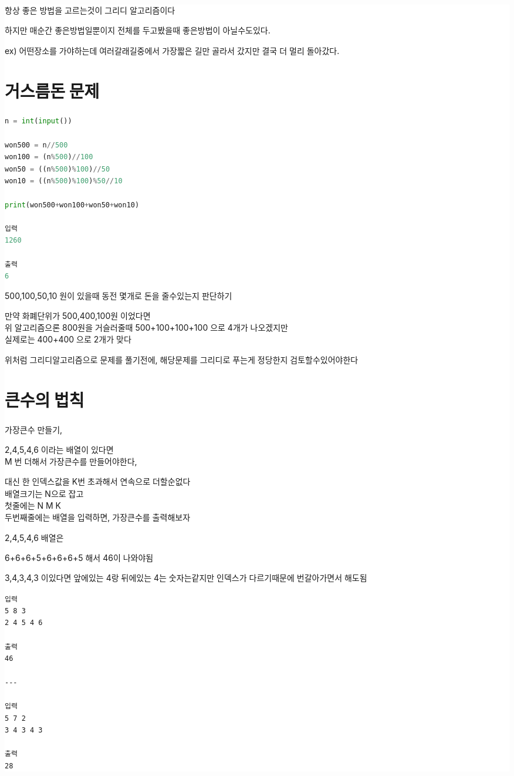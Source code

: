 항상 좋은 방법을 고르는것이 그리디 알고리즘이다

하지만 매순간 좋은방법일뿐이지 전체를 두고봤을때 좋은방법이 아닐수도있다.

ex) 어떤장소를 가야하는데 여러갈래길중에서 가장짧은 길만 골라서 갔지만 결국 더 멀리 돌아갔다.

# 거스름돈 문제

```python
n = int(input())

won500 = n//500
won100 = (n%500)//100
won50 = ((n%500)%100)//50
won10 = ((n%500)%100)%50//10

print(won500+won100+won50+won10)

입력
1260

출력
6
```

500,100,50,10 원이 있을때 동전 몇개로 돈을 줄수있는지 판단하기

만약 화폐단위가 500,400,100원 이었다면  
위 알고리즘으론 800원을 거슬러줄때 500+100+100+100 으로 4개가 나오겠지만  
실제로는 400+400 으로 2개가 맞다

위처럼 그리디알고리즘으로 문제를 풀기전에, 해당문제를 그리디로 푸는게 정당한지 검토할수있어야한다

# 큰수의 법칙

가장큰수 만들기,

2,4,5,4,6 이라는 배열이 있다면  
M 번 더해서 가장큰수를 만들어야한다,

대신 한 인덱스값을 K번 초과해서 연속으로 더할순없다  
배열크기는 N으로 잡고  
첫줄에는 N M K  
두번째줄에는 배열을 입력하면, 가장큰수를 출력해보자

2,4,5,4,6 배열은

6+6+6+5+6+6+6+5 해서 46이 나와야됨

3,4,3,4,3 이있다면 앞에있는 4랑 뒤에있는 4는 숫자는같지만 인덱스가 다르기때문에 번갈아가면서 해도됨

```
입력
5 8 3
2 4 5 4 6

출력
46

---

입력
5 7 2
3 4 3 4 3

출력
28
```